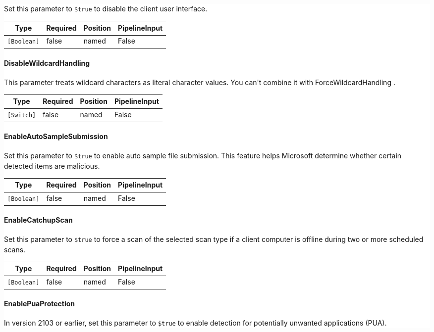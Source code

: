 Set this parameter to `$true` to disable the client user interface.






|Type       |Required|Position|PipelineInput|
|-----------|--------|--------|-------------|
|`[Boolean]`|false   |named   |False        |



#### **DisableWildcardHandling**

This parameter treats wildcard characters as literal character values. You can't combine it with ForceWildcardHandling .






|Type      |Required|Position|PipelineInput|
|----------|--------|--------|-------------|
|`[Switch]`|false   |named   |False        |



#### **EnableAutoSampleSubmission**

Set this parameter to `$true` to enable auto sample file submission. This feature helps Microsoft determine whether certain detected items are malicious.






|Type       |Required|Position|PipelineInput|
|-----------|--------|--------|-------------|
|`[Boolean]`|false   |named   |False        |



#### **EnableCatchupScan**

Set this parameter to `$true` to force a scan of the selected scan type if a client computer is offline during two or more scheduled scans.






|Type       |Required|Position|PipelineInput|
|-----------|--------|--------|-------------|
|`[Boolean]`|false   |named   |False        |



#### **EnablePuaProtection**

In version 2103 or earlier, set this parameter to `$true` to enable detection for potentially unwanted applications (PUA).
